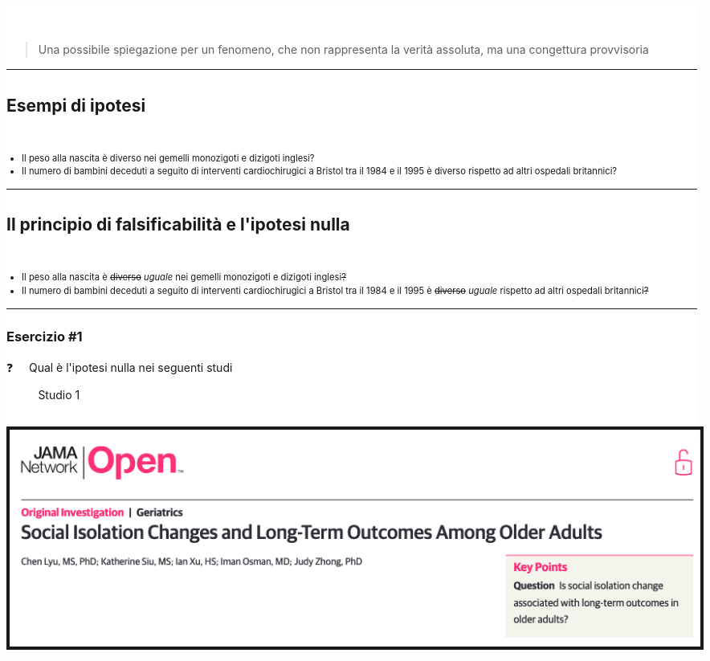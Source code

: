 <span style="display:block; height:30px;"></span>

> Una possibile spiegazione per un fenomeno, che non rappresenta la verit&agrave; assoluta, ma una congettura provvisoria



---
## Esempi di ipotesi

<span style="display:block; height:10px;"></span>

<div style="font-size: 80%">

* Il peso alla nascita &egrave; diverso nei gemelli monozigoti e dizigoti inglesi?
* Il numero di bambini deceduti a seguito di interventi cardiochirugici a Bristol tra il 1984 e il 1995 &egrave; diverso rispetto ad altri ospedali britannici?

</div>

---
## Il principio di falsificabilit&agrave; e l'ipotesi nulla

<span style="display:block; height:10px;"></span>

<div style="font-size: 80%">

* Il peso alla nascita &egrave; <s>diverso</s> *uguale* nei gemelli monozigoti e dizigoti inglesi<s>?</s>
* Il numero di bambini deceduti a seguito di interventi cardiochirugici a Bristol tra il 1984 e il 1995 &egrave; <s>diverso</s> *uguale* rispetto ad altri ospedali britannici<s>?</s>

</div>



---
### Esercizio #1

:question: &nbsp;&nbsp;&nbsp; Qual &egrave; l'ipotesi nulla nei seguenti studi

&nbsp;&nbsp;&nbsp;&nbsp;&nbsp;&nbsp;&nbsp;&nbsp;&nbsp; Studio 1

<span style="display:block; height:1px;"></span>

<center>
<img src="./img/hypothesis_testing/JAMA_isolation.png" img height="270px" border="4px"/>
</center>
